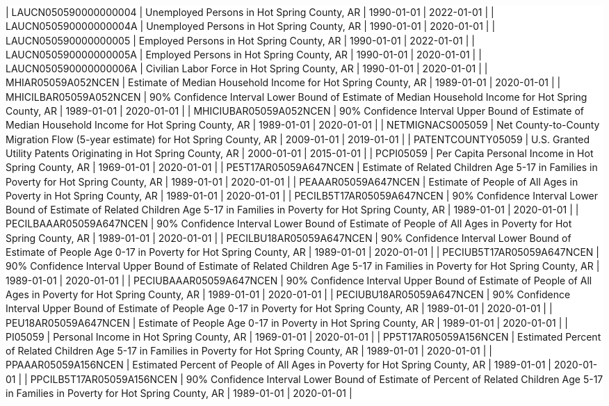 | LAUCN050590000000004      | Unemployed Persons in Hot Spring County, AR                                                                                                                                    | 1990-01-01          | 2022-01-01        |
| LAUCN050590000000004A     | Unemployed Persons in Hot Spring County, AR                                                                                                                                    | 1990-01-01          | 2020-01-01        |
| LAUCN050590000000005      | Employed Persons in Hot Spring County, AR                                                                                                                                      | 1990-01-01          | 2022-01-01        |
| LAUCN050590000000005A     | Employed Persons in Hot Spring County, AR                                                                                                                                      | 1990-01-01          | 2020-01-01        |
| LAUCN050590000000006A     | Civilian Labor Force in Hot Spring County, AR                                                                                                                                  | 1990-01-01          | 2020-01-01        |
| MHIAR05059A052NCEN        | Estimate of Median Household Income for Hot Spring County, AR                                                                                                                  | 1989-01-01          | 2020-01-01        |
| MHICILBAR05059A052NCEN    | 90% Confidence Interval Lower Bound of Estimate of Median Household Income for Hot Spring County, AR                                                                           | 1989-01-01          | 2020-01-01        |
| MHICIUBAR05059A052NCEN    | 90% Confidence Interval Upper Bound of Estimate of Median Household Income for Hot Spring County, AR                                                                           | 1989-01-01          | 2020-01-01        |
| NETMIGNACS005059          | Net County-to-County Migration Flow (5-year estimate) for Hot Spring County, AR                                                                                                | 2009-01-01          | 2019-01-01        |
| PATENTCOUNTY05059         | U.S. Granted Utility Patents Originating in Hot Spring County, AR                                                                                                              | 2000-01-01          | 2015-01-01        |
| PCPI05059                 | Per Capita Personal Income in Hot Spring County, AR                                                                                                                            | 1969-01-01          | 2020-01-01        |
| PE5T17AR05059A647NCEN     | Estimate of Related Children Age 5-17 in Families in Poverty for Hot Spring County, AR                                                                                         | 1989-01-01          | 2020-01-01        |
| PEAAAR05059A647NCEN       | Estimate of People of All Ages in Poverty in Hot Spring County, AR                                                                                                             | 1989-01-01          | 2020-01-01        |
| PECILB5T17AR05059A647NCEN | 90% Confidence Interval Lower Bound of Estimate of Related Children Age 5-17 in Families in Poverty for Hot Spring County, AR                                                  | 1989-01-01          | 2020-01-01        |
| PECILBAAAR05059A647NCEN   | 90% Confidence Interval Lower Bound of Estimate of People of All Ages in Poverty for Hot Spring County, AR                                                                     | 1989-01-01          | 2020-01-01        |
| PECILBU18AR05059A647NCEN  | 90% Confidence Interval Lower Bound of Estimate of People Age 0-17 in Poverty for Hot Spring County, AR                                                                        | 1989-01-01          | 2020-01-01        |
| PECIUB5T17AR05059A647NCEN | 90% Confidence Interval Upper Bound of Estimate of Related Children Age 5-17 in Families in Poverty for Hot Spring County, AR                                                  | 1989-01-01          | 2020-01-01        |
| PECIUBAAAR05059A647NCEN   | 90% Confidence Interval Upper Bound of Estimate of People of All Ages in Poverty for Hot Spring County, AR                                                                     | 1989-01-01          | 2020-01-01        |
| PECIUBU18AR05059A647NCEN  | 90% Confidence Interval Upper Bound of Estimate of People Age 0-17 in Poverty for Hot Spring County, AR                                                                        | 1989-01-01          | 2020-01-01        |
| PEU18AR05059A647NCEN      | Estimate of People Age 0-17 in Poverty in Hot Spring County, AR                                                                                                                | 1989-01-01          | 2020-01-01        |
| PI05059                   | Personal Income in Hot Spring County, AR                                                                                                                                       | 1969-01-01          | 2020-01-01        |
| PP5T17AR05059A156NCEN     | Estimated Percent of Related Children Age 5-17 in Families in Poverty for Hot Spring County, AR                                                                                | 1989-01-01          | 2020-01-01        |
| PPAAAR05059A156NCEN       | Estimated Percent of People of All Ages in Poverty for Hot Spring County, AR                                                                                                   | 1989-01-01          | 2020-01-01        |
| PPCILB5T17AR05059A156NCEN | 90% Confidence Interval Lower Bound of Estimate of Percent of Related Children Age 5-17 in Families in Poverty for Hot Spring County, AR                                       | 1989-01-01          | 2020-01-01        |